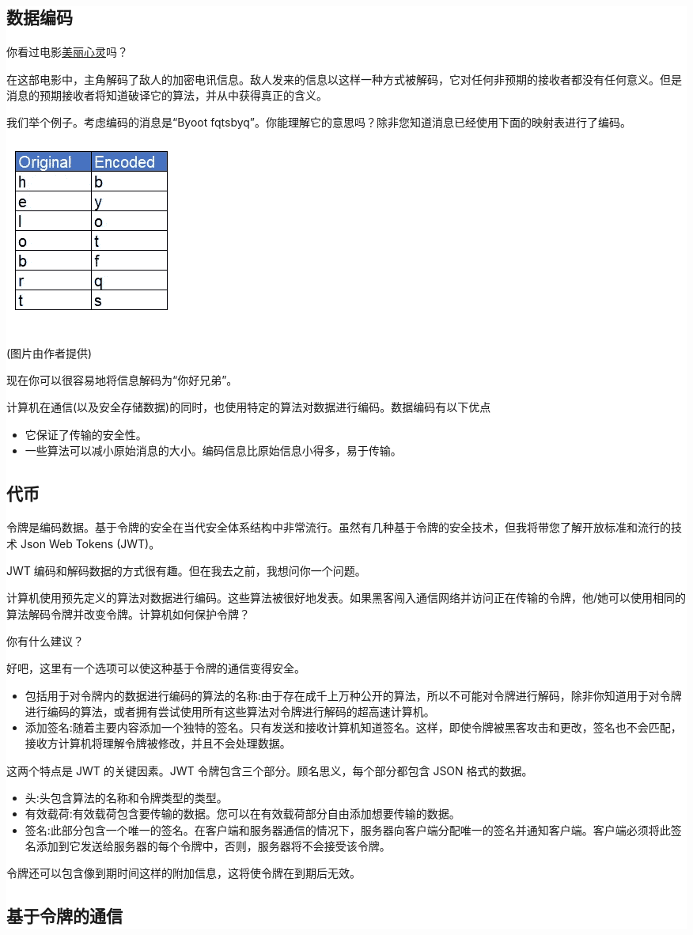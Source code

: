 ## 数据编码

你看过电影[美丽心灵](https://en.wikipedia.org/wiki/A_Beautiful_Mind_(film))吗？

在这部电影中，主角解码了敌人的加密电讯信息。敌人发来的信息以这样一种方式被解码，它对任何非预期的接收者都没有任何意义。但是消息的预期接收者将知道破译它的算法，并从中获得真正的含义。

我们举个例子。考虑编码的消息是“Byoot fqtsbyq”。你能理解它的意思吗？除非您知道消息已经使用下面的映射表进行了编码。

![](img/b84e1a2632c88ada070b67b45409966b.png)

(图片由作者提供)

现在你可以很容易地将信息解码为“你好兄弟”。

计算机在通信(以及安全存储数据)的同时，也使用特定的算法对数据进行编码。数据编码有以下优点

*   它保证了传输的安全性。
*   一些算法可以减小原始消息的大小。编码信息比原始信息小得多，易于传输。

## 代币

令牌是编码数据。基于令牌的安全在当代安全体系结构中非常流行。虽然有几种基于令牌的安全技术，但我将带您了解开放标准和流行的技术 Json Web Tokens (JWT)。

JWT 编码和解码数据的方式很有趣。但在我去之前，我想问你一个问题。

计算机使用预先定义的算法对数据进行编码。这些算法被很好地发表。如果黑客闯入通信网络并访问正在传输的令牌，他/她可以使用相同的算法解码令牌并改变令牌。计算机如何保护令牌？

你有什么建议？

好吧，这里有一个选项可以使这种基于令牌的通信变得安全。

*   包括用于对令牌内的数据进行编码的算法的名称:由于存在成千上万种公开的算法，所以不可能对令牌进行解码，除非你知道用于对令牌进行编码的算法，或者拥有尝试使用所有这些算法对令牌进行解码的超高速计算机。
*   添加签名:随着主要内容添加一个独特的签名。只有发送和接收计算机知道签名。这样，即使令牌被黑客攻击和更改，签名也不会匹配，接收方计算机将理解令牌被修改，并且不会处理数据。

这两个特点是 JWT 的关键因素。JWT 令牌包含三个部分。顾名思义，每个部分都包含 JSON 格式的数据。

*   头:头包含算法的名称和令牌类型的类型。
*   有效载荷:有效载荷包含要传输的数据。您可以在有效载荷部分自由添加想要传输的数据。
*   签名:此部分包含一个唯一的签名。在客户端和服务器通信的情况下，服务器向客户端分配唯一的签名并通知客户端。客户端必须将此签名添加到它发送给服务器的每个令牌中，否则，服务器将不会接受该令牌。

令牌还可以包含像到期时间这样的附加信息，这将使令牌在到期后无效。

## 基于令牌的通信
